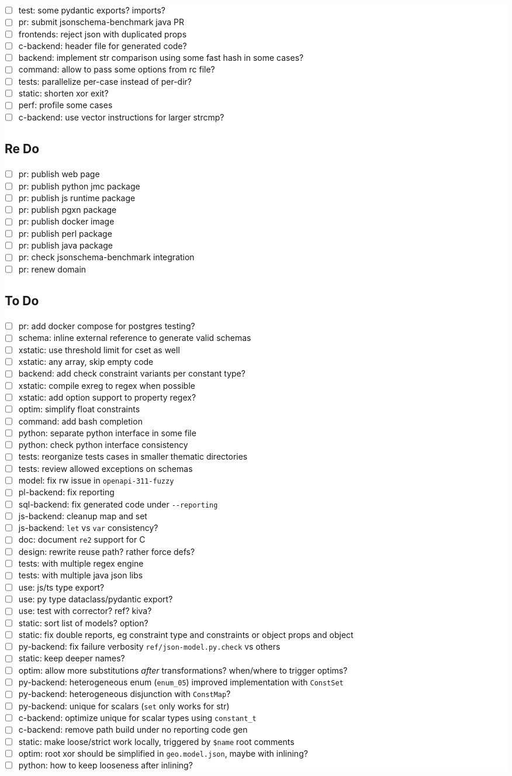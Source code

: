 - [ ] test: some pydantic exports? imports?
- [ ] pr: submit jsonschema-benchmark java PR
- [ ] frontends: reject json with duplicated props
- [ ] c-backend: header file for generated code?
- [ ] backend: implement str comparison using some fast hash in some cases?
- [ ] command: allow to pass some options from rc file?
- [ ] tests: parallelize per-case instead of per-dir?
- [ ] static: shorten xor exit?
- [ ] perf: profile some cases
- [ ] c-backend: use vector instructions for larger strcmp?

## Re Do

- [ ] pr: publish web page
- [ ] pr: publish python jmc package
- [ ] pr: publish js runtime package
- [ ] pr: publish pgxn package
- [ ] pr: publish docker image
- [ ] pr: publish perl package
- [ ] pr: publish java package
- [ ] pr: check jsonschema-benchmark integration
- [ ] pr: renew domain

## To Do

- [ ] pr: add docker compose for postgres testing?
- [ ] schema: inline external reference to generate valid schemas
- [ ] xstatic: use threshold limit for cset as well
- [ ] xstatic: any array, skip empty code
- [ ] backend: add check constraint variants per constant type?
- [ ] xstatic: compile exreg to regex when possible
- [ ] xstatic: add option support to property regex?
- [ ] optim: simplify float constraints
- [ ] command: add bash completion
- [ ] python: separate python interface in some file
- [ ] python: check python interface consistency
- [ ] tests: reorganize tests cases in smaller thematic directories
- [ ] tests: review allowed exceptions on schemas
- [ ] model: fix rw issue in `openapi-311-fuzzy`
- [ ] pl-backend: fix reporting
- [ ] sql-backend: fix generated code under `--reporting`
- [ ] js-backend: cleanup map and set
- [ ] js-backend: `let` vs `var` consistency?
- [ ] doc: document `re2` support for C
- [ ] design: rewrite reuse path? rather force defs?
- [ ] tests: with multiple regex engine
- [ ] tests: with multiple java json libs
- [ ] use: js/ts type export?
- [ ] use: py type dataclass/pydantic export?
- [ ] use: test with corrector? ref? kiva?
- [ ] static: sort list of models? option?
- [ ] static: fix double reports, eg constraint type and constraints or object props and object
- [ ] py-backend: fix failure verbosity `ref/json-model.py.check` vs others
- [ ] static: keep deeper names?
- [ ] optim: allow more substitutions _after_ transformations? when/where to trigger optims?
- [ ] py-backend: heterogeneous enum (`enum_05`) improved implementation with `ConstSet`
- [ ] py-backend: heterogeneous disjunction with `ConstMap`?
- [ ] py-backend: unique for scalars (`set` only works for str)
- [ ] c-backend: optimize unique for scalar types using `constant_t`
- [ ] c-backend: remove path build under no reporting code gen
- [ ] static: make loose/strict work locally, triggered by `$name` root comments
- [ ] optim: root xor should be simplified in `geo.model.json`, maybe with inlining?
- [ ] python: how to keep looseness after inlining?